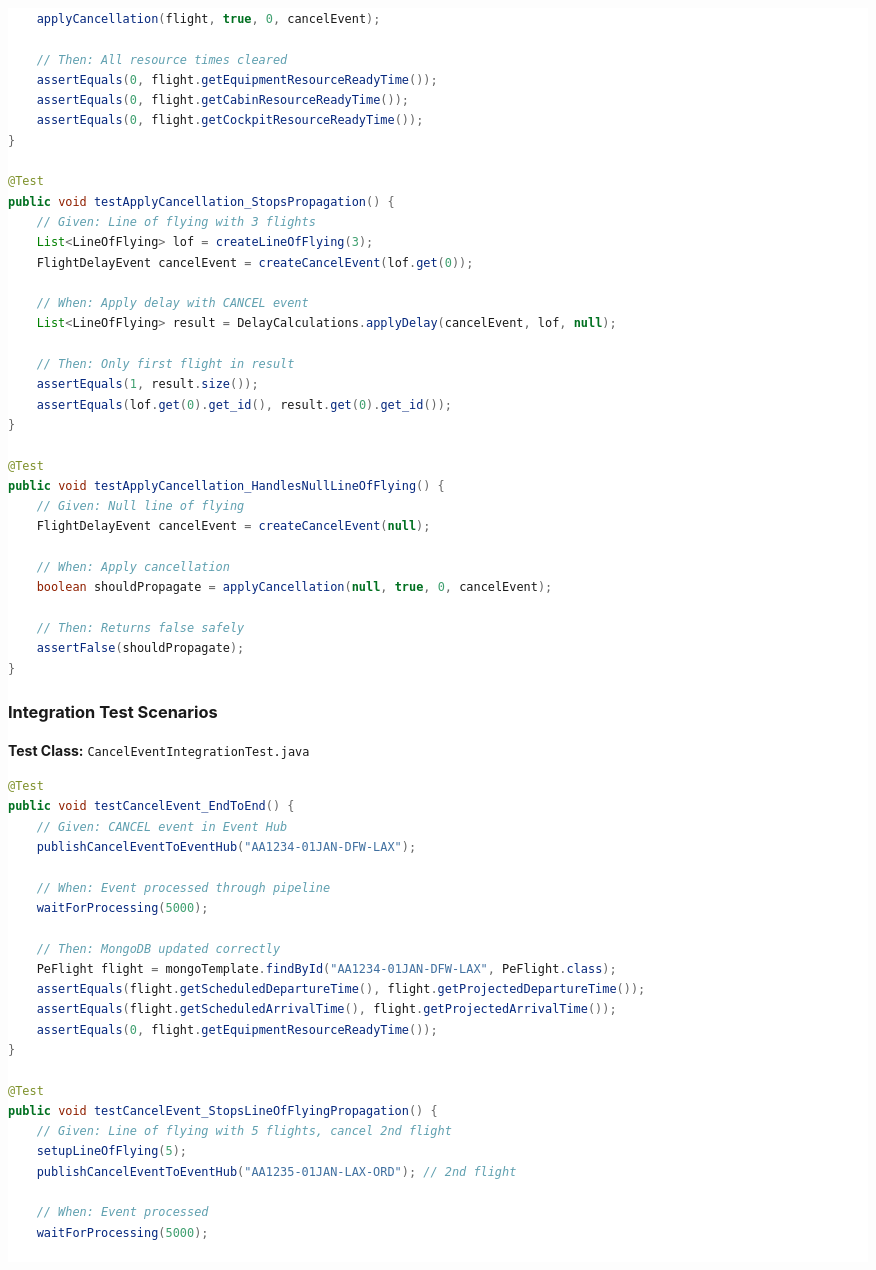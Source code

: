```java
    applyCancellation(flight, true, 0, cancelEvent);
    
    // Then: All resource times cleared
    assertEquals(0, flight.getEquipmentResourceReadyTime());
    assertEquals(0, flight.getCabinResourceReadyTime());
    assertEquals(0, flight.getCockpitResourceReadyTime());
}

@Test
public void testApplyCancellation_StopsPropagation() {
    // Given: Line of flying with 3 flights
    List<LineOfFlying> lof = createLineOfFlying(3);
    FlightDelayEvent cancelEvent = createCancelEvent(lof.get(0));
    
    // When: Apply delay with CANCEL event
    List<LineOfFlying> result = DelayCalculations.applyDelay(cancelEvent, lof, null);
    
    // Then: Only first flight in result
    assertEquals(1, result.size());
    assertEquals(lof.get(0).get_id(), result.get(0).get_id());
}

@Test
public void testApplyCancellation_HandlesNullLineOfFlying() {
    // Given: Null line of flying
    FlightDelayEvent cancelEvent = createCancelEvent(null);
    
    // When: Apply cancellation
    boolean shouldPropagate = applyCancellation(null, true, 0, cancelEvent);
    
    // Then: Returns false safely
    assertFalse(shouldPropagate);
}
```

### Integration Test Scenarios

**Test Class:** `CancelEventIntegrationTest.java`

```java
@Test
public void testCancelEvent_EndToEnd() {
    // Given: CANCEL event in Event Hub
    publishCancelEventToEventHub("AA1234-01JAN-DFW-LAX");
    
    // When: Event processed through pipeline
    waitForProcessing(5000);
    
    // Then: MongoDB updated correctly
    PeFlight flight = mongoTemplate.findById("AA1234-01JAN-DFW-LAX", PeFlight.class);
    assertEquals(flight.getScheduledDepartureTime(), flight.getProjectedDepartureTime());
    assertEquals(flight.getScheduledArrivalTime(), flight.getProjectedArrivalTime());
    assertEquals(0, flight.getEquipmentResourceReadyTime());
}

@Test
public void testCancelEvent_StopsLineOfFlyingPropagation() {
    // Given: Line of flying with 5 flights, cancel 2nd flight
    setupLineOfFlying(5);
    publishCancelEventToEventHub("AA1235-01JAN-LAX-ORD"); // 2nd flight
    
    // When: Event processed
    waitForProcessing(5000);
    
```